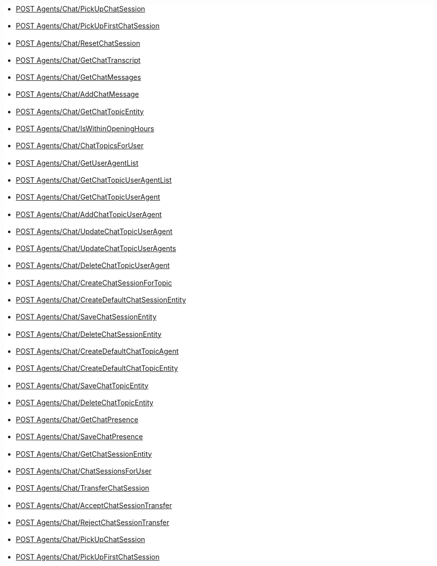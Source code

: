 * [POST Agents/Chat/PickUpChatSession](v1ChatAgent_PickUpChatSession.md)

* [POST Agents/Chat/PickUpFirstChatSession](v1ChatAgent_PickUpFirstChatSession.md)

* [POST Agents/Chat/ResetChatSession](v1ChatAgent_ResetChatSession.md)

* [POST Agents/Chat/GetChatTranscript](v1ChatAgent_GetChatTranscript.md)

* [POST Agents/Chat/GetChatMessages](v1ChatAgent_GetChatMessages.md)

* [POST Agents/Chat/AddChatMessage](v1ChatAgent_AddChatMessage.md)

* [POST Agents/Chat/GetChatTopicEntity](v1ChatAgent_GetChatTopicEntity.md)

* [POST Agents/Chat/IsWithinOpeningHours](v1ChatAgent_IsWithinOpeningHours.md)

* [POST Agents/Chat/ChatTopicsForUser](v1ChatAgent_ChatTopicsForUser.md)

* [POST Agents/Chat/GetUserAgentList](v1ChatAgent_GetUserAgentList.md)

* [POST Agents/Chat/GetChatTopicUserAgentList](v1ChatAgent_GetChatTopicUserAgentList.md)

* [POST Agents/Chat/GetChatTopicUserAgent](v1ChatAgent_GetChatTopicUserAgent.md)

* [POST Agents/Chat/AddChatTopicUserAgent](v1ChatAgent_AddChatTopicUserAgent.md)

* [POST Agents/Chat/UpdateChatTopicUserAgent](v1ChatAgent_UpdateChatTopicUserAgent.md)

* [POST Agents/Chat/UpdateChatTopicUserAgents](v1ChatAgent_UpdateChatTopicUserAgents.md)

* [POST Agents/Chat/DeleteChatTopicUserAgent](v1ChatAgent_DeleteChatTopicUserAgent.md)

* [POST Agents/Chat/CreateChatSessionForTopic](v1ChatAgent_CreateChatSessionForTopic.md)


* [POST Agents/Chat/CreateDefaultChatSessionEntity](v1ChatAgent_CreateDefaultChatSessionEntity.md)

* [POST Agents/Chat/SaveChatSessionEntity](v1ChatAgent_SaveChatSessionEntity.md)

* [POST Agents/Chat/DeleteChatSessionEntity](v1ChatAgent_DeleteChatSessionEntity.md)

* [POST Agents/Chat/CreateDefaultChatTopicAgent](v1ChatAgent_CreateDefaultChatTopicAgent.md)

* [POST Agents/Chat/CreateDefaultChatTopicEntity](v1ChatAgent_CreateDefaultChatTopicEntity.md)

* [POST Agents/Chat/SaveChatTopicEntity](v1ChatAgent_SaveChatTopicEntity.md)

* [POST Agents/Chat/DeleteChatTopicEntity](v1ChatAgent_DeleteChatTopicEntity.md)

* [POST Agents/Chat/GetChatPresence](v1ChatAgent_GetChatPresence.md)

* [POST Agents/Chat/SaveChatPresence](v1ChatAgent_SaveChatPresence.md)

* [POST Agents/Chat/GetChatSessionEntity](v1ChatAgent_GetChatSessionEntity.md)

* [POST Agents/Chat/ChatSessionsForUser](v1ChatAgent_ChatSessionsForUser.md)

* [POST Agents/Chat/TransferChatSession](v1ChatAgent_TransferChatSession.md)

* [POST Agents/Chat/AcceptChatSessionTransfer](v1ChatAgent_AcceptChatSessionTransfer.md)

* [POST Agents/Chat/RejectChatSessionTransfer](v1ChatAgent_RejectChatSessionTransfer.md)

* [POST Agents/Chat/PickUpChatSession](v1ChatAgent_PickUpChatSession.md)

* [POST Agents/Chat/PickUpFirstChatSession](v1ChatAgent_PickUpFirstChatSession.md)
